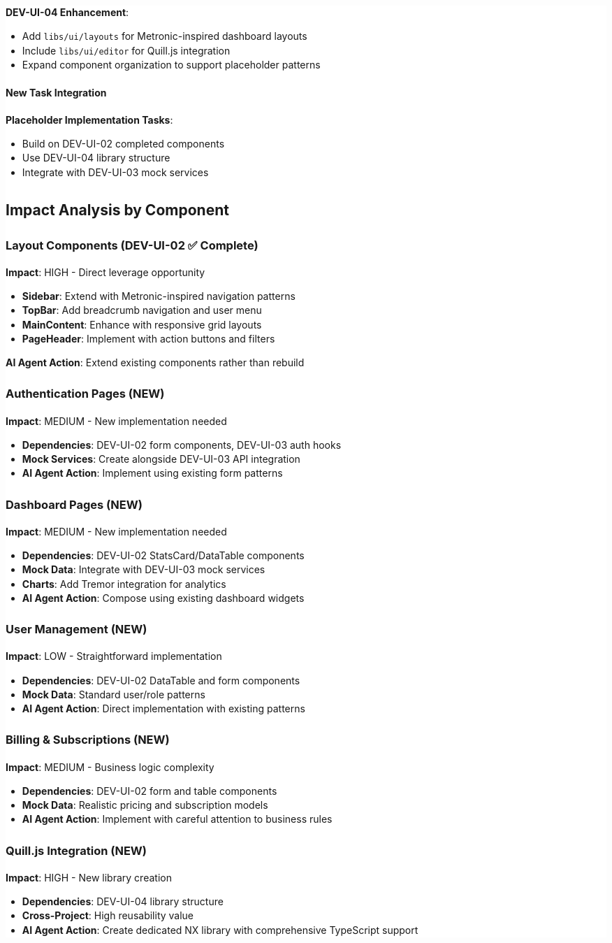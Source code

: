 **DEV-UI-04 Enhancement**:
- Add `libs/ui/layouts` for Metronic-inspired dashboard layouts
- Include `libs/ui/editor` for Quill.js integration
- Expand component organization to support placeholder patterns

#### New Task Integration
**Placeholder Implementation Tasks**:
- Build on DEV-UI-02 completed components
- Use DEV-UI-04 library structure
- Integrate with DEV-UI-03 mock services

## Impact Analysis by Component

### Layout Components (DEV-UI-02 ✅ Complete)
**Impact**: HIGH - Direct leverage opportunity
- **Sidebar**: Extend with Metronic-inspired navigation patterns
- **TopBar**: Add breadcrumb navigation and user menu
- **MainContent**: Enhance with responsive grid layouts
- **PageHeader**: Implement with action buttons and filters

**AI Agent Action**: Extend existing components rather than rebuild

### Authentication Pages (NEW)
**Impact**: MEDIUM - New implementation needed
- **Dependencies**: DEV-UI-02 form components, DEV-UI-03 auth hooks
- **Mock Services**: Create alongside DEV-UI-03 API integration
- **AI Agent Action**: Implement using existing form patterns

### Dashboard Pages (NEW)
**Impact**: MEDIUM - New implementation needed
- **Dependencies**: DEV-UI-02 StatsCard/DataTable components
- **Mock Data**: Integrate with DEV-UI-03 mock services
- **Charts**: Add Tremor integration for analytics
- **AI Agent Action**: Compose using existing dashboard widgets

### User Management (NEW)
**Impact**: LOW - Straightforward implementation
- **Dependencies**: DEV-UI-02 DataTable and form components
- **Mock Data**: Standard user/role patterns
- **AI Agent Action**: Direct implementation with existing patterns

### Billing & Subscriptions (NEW)
**Impact**: MEDIUM - Business logic complexity
- **Dependencies**: DEV-UI-02 form and table components
- **Mock Data**: Realistic pricing and subscription models
- **AI Agent Action**: Implement with careful attention to business rules

### Quill.js Integration (NEW)
**Impact**: HIGH - New library creation
- **Dependencies**: DEV-UI-04 library structure
- **Cross-Project**: High reusability value
- **AI Agent Action**: Create dedicated NX library with comprehensive TypeScript support
